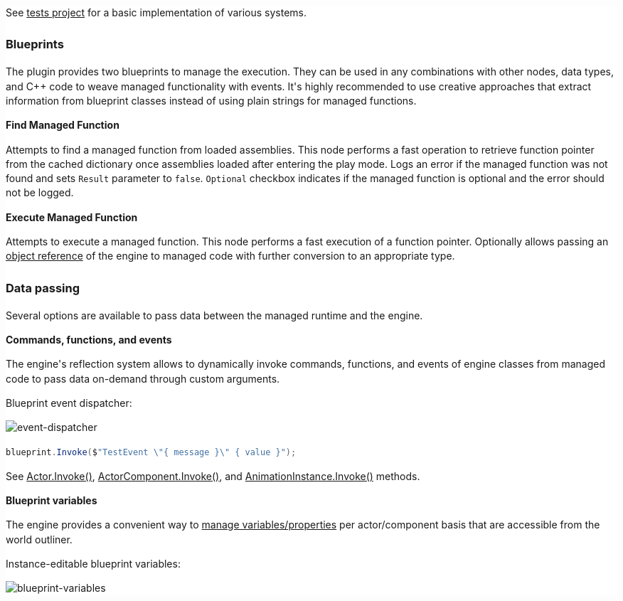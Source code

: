 See [tests project](https://github.com/nxrighthere/UnrealCLR/tree/master/Source/Managed/Tests) for a basic implementation of various systems.

### Blueprints
The plugin provides two blueprints to manage the execution. They can be used in any combinations with other nodes, data types, and C++ code to weave managed functionality with events. It's highly recommended to use creative approaches that extract information from blueprint classes instead of using plain strings for managed functions.

**Find Managed Function**

Attempts to find a managed function from loaded assemblies. This node performs a fast operation to retrieve function pointer from the cached dictionary once assemblies loaded after entering the play mode. Logs an error if the managed function was not found and sets `Result` parameter to `false`. `Optional` checkbox indicates if the managed function is optional and the error should not be logged.

**Execute Managed Function**

Attempts to execute a managed function. This node performs a fast execution of a function pointer. Optionally allows passing an [object reference](https://github.com/nxrighthere/UnrealCLR/blob/master/API/ObjectReference.md) of the engine to managed code with further conversion to an appropriate type.

### Data passing
Several options are available to pass data between the managed runtime and the engine.

**Commands, functions, and events**

The engine's reflection system allows to dynamically invoke commands, functions, and events of engine classes from managed code to pass data on-demand through custom arguments.

Blueprint event dispatcher:

<p align="left">
	<img src="https://github.com/Rageware/Images/raw/master/UnrealCLR/event-dispatcher.png" alt="event-dispatcher">
</p>

```csharp
blueprint.Invoke($"TestEvent \"{ message }\" { value }");
```

See [Actor.Invoke()](https://github.com/nxrighthere/UnrealCLR/blob/master/API/Actor-Invoke(string).md), [ActorComponent.Invoke()](https://github.com/nxrighthere/UnrealCLR/blob/master/API/ActorComponent-Invoke(string).md), and [AnimationInstance.Invoke()](https://github.com/nxrighthere/UnrealCLR/blob/master/API/AnimationInstance-Invoke(string).md) methods.

**Blueprint variables**

The engine provides a convenient way to [manage variables/properties](https://docs.unrealengine.com/en-US/Engine/Blueprints/UserGuide/Variables/index.html) per actor/component basis that are accessible from the world outliner.

Instance-editable blueprint variables:

<p align="left">
	<img src="https://github.com/Rageware/Images/raw/master/UnrealCLR/blueprint-variables.png" alt="blueprint-variables">
</p>
